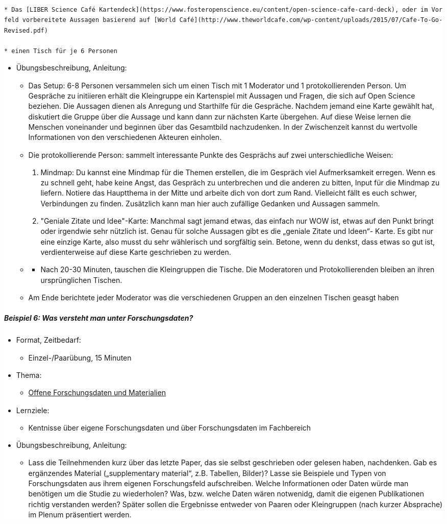     * Das [LIBER Science Café Kartendeck](https://www.fosteropenscience.eu/content/open-science-cafe-card-deck), oder im Vorfeld vorbereitete Aussagen basierend auf [World Café](http://www.theworldcafe.com/wp-content/uploads/2015/07/Cafe-To-Go-Revised.pdf)

    * einen Tisch für je 6 Personen

* Übungsbeschreibung, Anleitung:

    * Das Setup: 6-8 Personen versammelen sich um einen Tisch mit 1 Moderator und 1 protokollierenden Person. Um Gespräche zu initiieren erhält die Kleingruppe ein Kartenspiel mit Aussagen und Fragen, die sich auf Open Science beziehen. Die Aussagen dienen als Anregung und Starthilfe für die Gespräche. Nachdem jemand eine Karte gewählt hat, diskutiert die Gruppe über die Aussage und kann dann zur nächsten Karte übergehen. Auf diese Weise lernen die Menschen voneinander und beginnen über das Gesamtbild nachzudenken. In der Zwischenzeit kannst du wertvolle Informationen von den verschiedenen Akteuren einholen.

    * Die protokollierende Person: sammelt interessante Punkte des Gesprächs auf zwei unterschiedliche Weisen:
    
        1. Mindmap: Du kannst eine Mindmap für die Themen erstellen, die im Gespräch viel Aufmerksamkeit erregen. Wenn es zu schnell geht, habe keine Angst, das Gespräch zu unterbrechen und die anderen zu bitten, Input für die Mindmap zu liefern. Notiere das Hauptthema in der Mitte und arbeite dich von dort zum Rand. Vielleicht fällt es euch schwer, Verbindungen zu finden. Zusätzlich kann man hier auch zufällige Gedanken und Aussagen sammeln.

        2. "Geniale Zitate und Idee"-Karte: Manchmal sagt jemand etwas, das einfach nur WOW ist, etwas auf den Punkt bringt oder irgendwie sehr nützlich ist. Genau für solche Aussagen gibt es die „geniale Zitate und Ideen“- Karte. Es gibt nur eine einzige Karte, also musst du sehr wählerisch und sorgfältig sein. Betone, wenn du denkst, dass etwas so gut ist, verdienterweise auf diese Karte geschrieben zu werden.

    * * Nach 20-30 Minuten, tauschen die Kleingruppen die Tische. Die Moderatoren und Protokollierenden bleiben an ihren ursprünglichen Tischen.

    * Am Ende berichtete jeder Moderator was die verschiedenen Gruppen an den einzelnen Tischen geasgt haben 

##### **Beispiel 6: Was versteht man unter Forschungsdaten?**

* Format, Zeitbedarf:

    * Einzel-/Paarübung, 15 Minuten

* Thema:

    * [Offene Forschungsdaten und Materialien](/02OpenScienceBasics/02OpenResearchDataAndMaterials.md)

* Lernziele:

    * Kentnisse über eigene Forschungsdaten und über Forschungsdaten im Fachbereich

* Übungsbeschreibung, Anleitung:

    * Lass die Teilnehmenden kurz über das letzte Paper, das sie selbst geschrieben oder gelesen haben, nachdenken. Gab es ergänzendes Material („supplementary material“, z.B. Tabellen, Bilder)? Lasse sie Beispiele und Typen von Forschungsdaten aus ihrem eigenen Forschungsfeld aufschreiben. Welche Informationen oder Daten würde man benötigen um die Studie zu wiederholen? Was, bzw. welche Daten wären notwenidg, damit die eigenen Publikationen richtig verstanden werden? Später sollen die Ergebnisse entweder von Paaren oder Kleingruppen (nach kurzer Absprache) im Plenum präsentiert werden. 
